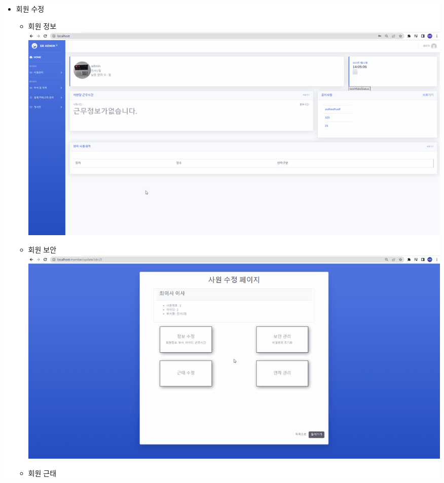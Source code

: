   - 회원 수정
    - 회원 정보
      <img src="src/main/resources/static/gif/admin_memberUpdate.gif">
    
    - 회원 보안
      <img src="src/main/resources/static/gif/admin_SecurityUpdate.gif">
    
    - 회원 근태